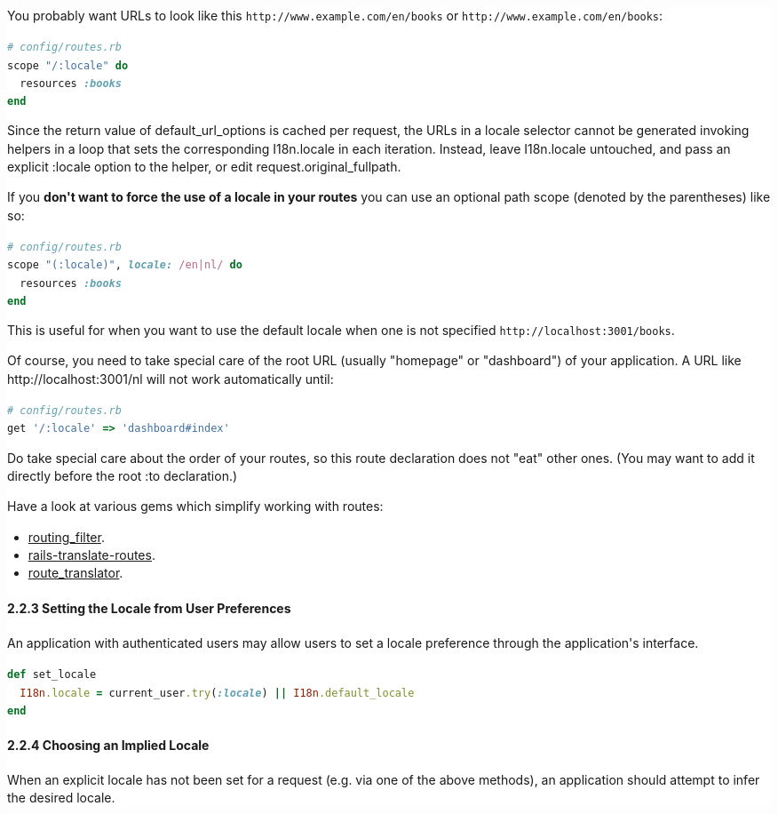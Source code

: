 You probably want URLs to look like this `http://www.example.com/en/books` or `http://www.example.com/en/books`:
```ruby
# config/routes.rb
scope "/:locale" do
  resources :books
end
```

Since the return value of default_url_options is cached per request, the URLs in a locale selector cannot be generated invoking helpers in a loop that sets the corresponding I18n.locale in each iteration. Instead, leave I18n.locale untouched, and pass an explicit :locale option to the helper, or edit request.original_fullpath.

If you **don't want to force the use of a locale in your routes** you can use an optional path scope (denoted by the parentheses) like so:

```ruby
# config/routes.rb
scope "(:locale)", locale: /en|nl/ do
  resources :books
end
```

This is useful for when you want to use the default locale when one is not specified `http://localhost:3001/books`.

Of course, you need to take special care of the root URL (usually "homepage" or "dashboard") of your application. A URL like http://localhost:3001/nl will not work automatically until:

```ruby
# config/routes.rb
get '/:locale' => 'dashboard#index'
```

Do take special care about the order of your routes, so this route declaration does not "eat" other ones. (You may want to add it directly before the root :to declaration.)

Have a look at various gems which simplify working with routes: 
* [routing_filter](https://rubygems.org/gems/routing-filter/versions/0.6.0).
* [rails-translate-routes](https://github.com/francesc/rails-translate-routes).
* [route_translator](https://github.com/enriclluelles/route_translator).

#### 2.2.3 Setting the Locale from User Preferences

An application with authenticated users may allow users to set a locale preference through the application's interface.
```ruby
def set_locale
  I18n.locale = current_user.try(:locale) || I18n.default_locale
end
```

#### 2.2.4 Choosing an Implied Locale
When an explicit locale has not been set for a request (e.g. via one of the above methods), an application should attempt to infer the desired locale.
